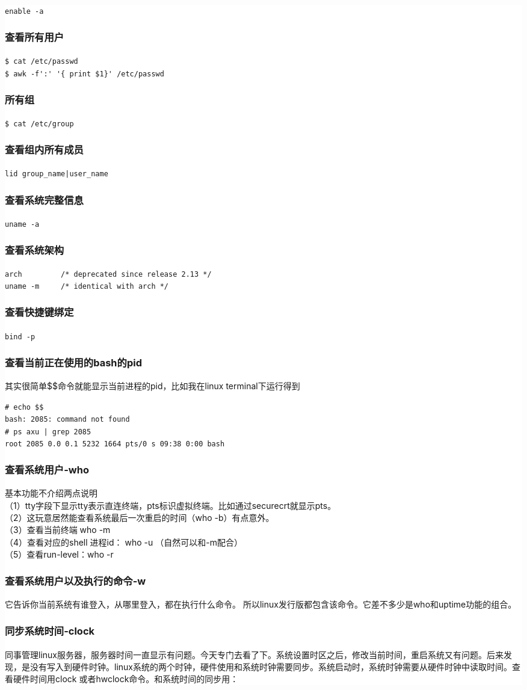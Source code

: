     enable -a

### 查看所有用户

    $ cat /etc/passwd
    $ awk -f':' '{ print $1}' /etc/passwd

### 所有组

    $ cat /etc/group

### 查看组内所有成员

    lid group_name|user_name

### 查看系统完整信息

    uname -a

### 查看系统架构

    arch         /* deprecated since release 2.13 */
    uname -m     /* identical with arch */

### 查看快捷键绑定

    bind -p

### 查看当前正在使用的bash的pid
其实很简单$$命令就能显示当前进程的pid，比如我在linux terminal下运行得到

    # echo $$
    bash: 2085: command not found
    # ps axu | grep 2085
    root 2085 0.0 0.1 5232 1664 pts/0 s 09:38 0:00 bash

### 查看系统用户-who
基本功能不介绍两点说明  
（1）tty字段下显示tty表示直连终端，pts标识虚拟终端。比如通过securecrt就显示pts。  
（2）这玩意居然能查看系统最后一次重启的时间（who -b）有点意外。  
（3）查看当前终端 who -m  
（4）查看对应的shell 进程id： who -u （自然可以和-m配合）  
（5）查看run-level：who -r  

### 查看系统用户以及执行的命令-w
它告诉你当前系统有谁登入，从哪里登入，都在执行什么命令。
所以linux发行版都包含该命令。它差不多少是who和uptime功能的组合。

### 同步系统时间-clock
同事管理linux服务器，服务器时间一直显示有问题。今天专门去看了下。系统设置时区之后，修改当前时间，重启系统又有问题。后来发现，是没有写入到硬件时钟。linux系统的两个时钟，硬件使用和系统时钟需要同步。系统启动时，系统时钟需要从硬件时钟中读取时间。查看硬件时间用clock 或者hwclock命令。和系统时间的同步用：
